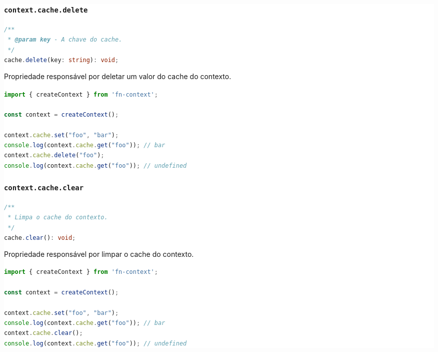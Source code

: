 ### `context.cache.delete`

```ts
/**
 * @param key - A chave do cache.
 */
cache.delete(key: string): void;
```

Propriedade responsável por deletar um valor do cache do contexto.

```ts
import { createContext } from 'fn-context';

const context = createContext();

context.cache.set("foo", "bar");
console.log(context.cache.get("foo")); // bar
context.cache.delete("foo");
console.log(context.cache.get("foo")); // undefined
```

### `context.cache.clear`

```ts
/**
 * Limpa o cache do contexto.
 */
cache.clear(): void;
```

Propriedade responsável por limpar o cache do contexto.

```ts
import { createContext } from 'fn-context';

const context = createContext();

context.cache.set("foo", "bar");
console.log(context.cache.get("foo")); // bar
context.cache.clear();
console.log(context.cache.get("foo")); // undefined
```
